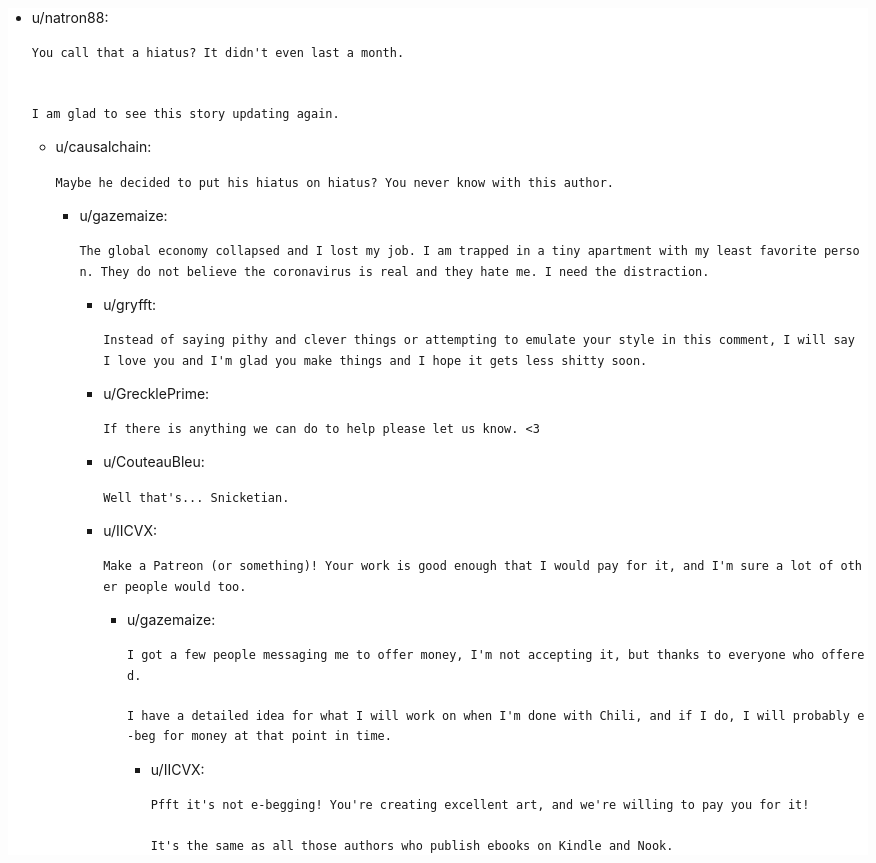 - u/natron88:
  ```
  You call that a hiatus? It didn't even last a month.  


  I am glad to see this story updating again.
  ```

  - u/causalchain:
    ```
    Maybe he decided to put his hiatus on hiatus? You never know with this author.
    ```

    - u/gazemaize:
      ```
      The global economy collapsed and I lost my job. I am trapped in a tiny apartment with my least favorite person. They do not believe the coronavirus is real and they hate me. I need the distraction.
      ```

      - u/gryfft:
        ```
        Instead of saying pithy and clever things or attempting to emulate your style in this comment, I will say I love you and I'm glad you make things and I hope it gets less shitty soon.
        ```

      - u/GrecklePrime:
        ```
        If there is anything we can do to help please let us know. <3
        ```

      - u/CouteauBleu:
        ```
        Well that's... Snicketian.
        ```

      - u/IICVX:
        ```
        Make a Patreon (or something)! Your work is good enough that I would pay for it, and I'm sure a lot of other people would too.
        ```

        - u/gazemaize:
          ```
          I got a few people messaging me to offer money, I'm not accepting it, but thanks to everyone who offered.

          I have a detailed idea for what I will work on when I'm done with Chili, and if I do, I will probably e-beg for money at that point in time.
          ```

          - u/IICVX:
            ```
            Pfft it's not e-begging! You're creating excellent art, and we're willing to pay you for it! 

            It's the same as all those authors who publish ebooks on Kindle and Nook.
            ```
